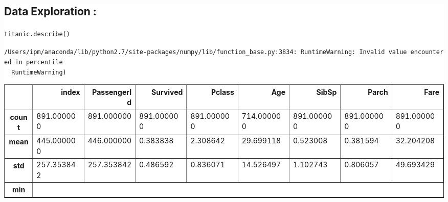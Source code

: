 
## Data Exploration :


```python
titanic.describe()
```

    /Users/ipm/anaconda/lib/python2.7/site-packages/numpy/lib/function_base.py:3834: RuntimeWarning: Invalid value encountered in percentile
      RuntimeWarning)





<div>
<table border="1" class="dataframe">
  <thead>
    <tr style="text-align: right;">
      <th></th>
      <th>index</th>
      <th>PassengerId</th>
      <th>Survived</th>
      <th>Pclass</th>
      <th>Age</th>
      <th>SibSp</th>
      <th>Parch</th>
      <th>Fare</th>
    </tr>
  </thead>
  <tbody>
    <tr>
      <th>count</th>
      <td>891.000000</td>
      <td>891.000000</td>
      <td>891.000000</td>
      <td>891.000000</td>
      <td>714.000000</td>
      <td>891.000000</td>
      <td>891.000000</td>
      <td>891.000000</td>
    </tr>
    <tr>
      <th>mean</th>
      <td>445.000000</td>
      <td>446.000000</td>
      <td>0.383838</td>
      <td>2.308642</td>
      <td>29.699118</td>
      <td>0.523008</td>
      <td>0.381594</td>
      <td>32.204208</td>
    </tr>
    <tr>
      <th>std</th>
      <td>257.353842</td>
      <td>257.353842</td>
      <td>0.486592</td>
      <td>0.836071</td>
      <td>14.526497</td>
      <td>1.102743</td>
      <td>0.806057</td>
      <td>49.693429</td>
    </tr>
    <tr>
      <th>min</th>